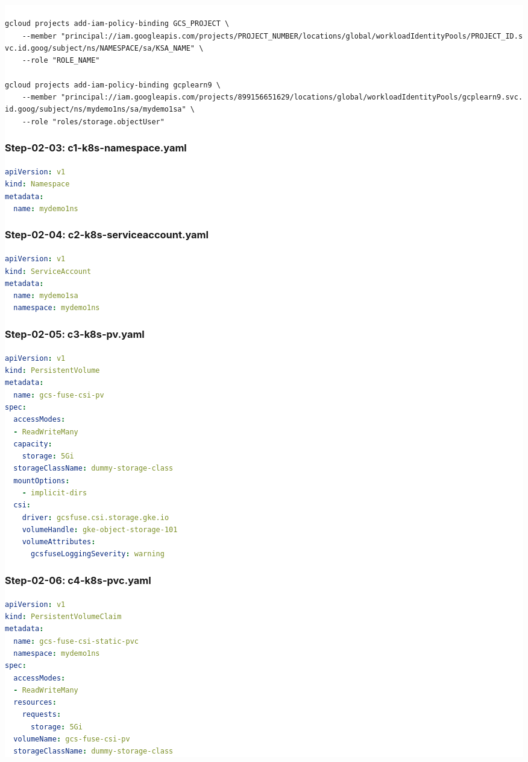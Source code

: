 ```t

gcloud projects add-iam-policy-binding GCS_PROJECT \
    --member "principal://iam.googleapis.com/projects/PROJECT_NUMBER/locations/global/workloadIdentityPools/PROJECT_ID.svc.id.goog/subject/ns/NAMESPACE/sa/KSA_NAME" \
    --role "ROLE_NAME"

gcloud projects add-iam-policy-binding gcplearn9 \
    --member "principal://iam.googleapis.com/projects/899156651629/locations/global/workloadIdentityPools/gcplearn9.svc.id.goog/subject/ns/mydemo1ns/sa/mydemo1sa" \
    --role "roles/storage.objectUser"    
```

### Step-02-03: c1-k8s-namespace.yaml
```yaml
apiVersion: v1
kind: Namespace
metadata:
  name: mydemo1ns
```
### Step-02-04: c2-k8s-serviceaccount.yaml
```yaml
apiVersion: v1
kind: ServiceAccount
metadata:
  name: mydemo1sa
  namespace: mydemo1ns
```
### Step-02-05: c3-k8s-pv.yaml
```yaml
apiVersion: v1
kind: PersistentVolume
metadata:
  name: gcs-fuse-csi-pv
spec:
  accessModes:
  - ReadWriteMany
  capacity:
    storage: 5Gi
  storageClassName: dummy-storage-class
  mountOptions:
    - implicit-dirs
  csi:
    driver: gcsfuse.csi.storage.gke.io
    volumeHandle: gke-object-storage-101
    volumeAttributes:
      gcsfuseLoggingSeverity: warning
```
### Step-02-06: c4-k8s-pvc.yaml
```yaml
apiVersion: v1
kind: PersistentVolumeClaim
metadata:
  name: gcs-fuse-csi-static-pvc
  namespace: mydemo1ns
spec:
  accessModes:
  - ReadWriteMany
  resources:
    requests:
      storage: 5Gi
  volumeName: gcs-fuse-csi-pv
  storageClassName: dummy-storage-class
```